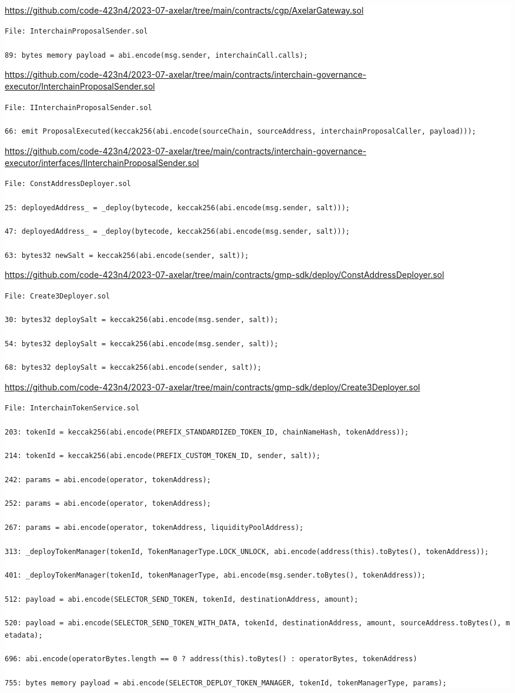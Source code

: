 https://github.com/code-423n4/2023-07-axelar/tree/main/contracts/cgp/AxelarGateway.sol

    File: InterchainProposalSender.sol	

    89: bytes memory payload = abi.encode(msg.sender, interchainCall.calls);

https://github.com/code-423n4/2023-07-axelar/tree/main/contracts/interchain-governance-executor/InterchainProposalSender.sol

    File: IInterchainProposalSender.sol	

    66: emit ProposalExecuted(keccak256(abi.encode(sourceChain, sourceAddress, interchainProposalCaller, payload)));

https://github.com/code-423n4/2023-07-axelar/tree/main/contracts/interchain-governance-executor/interfaces/IInterchainProposalSender.sol

    File: ConstAddressDeployer.sol	

    25: deployedAddress_ = _deploy(bytecode, keccak256(abi.encode(msg.sender, salt)));

    47: deployedAddress_ = _deploy(bytecode, keccak256(abi.encode(msg.sender, salt)));

    63: bytes32 newSalt = keccak256(abi.encode(sender, salt));

https://github.com/code-423n4/2023-07-axelar/tree/main/contracts/gmp-sdk/deploy/ConstAddressDeployer.sol

    File: Create3Deployer.sol	

    30: bytes32 deploySalt = keccak256(abi.encode(msg.sender, salt));

    54: bytes32 deploySalt = keccak256(abi.encode(msg.sender, salt));    

    68: bytes32 deploySalt = keccak256(abi.encode(sender, salt));

https://github.com/code-423n4/2023-07-axelar/tree/main/contracts/gmp-sdk/deploy/Create3Deployer.sol

    File: InterchainTokenService.sol	

    203: tokenId = keccak256(abi.encode(PREFIX_STANDARDIZED_TOKEN_ID, chainNameHash, tokenAddress));

    214: tokenId = keccak256(abi.encode(PREFIX_CUSTOM_TOKEN_ID, sender, salt));

    242: params = abi.encode(operator, tokenAddress);

    252: params = abi.encode(operator, tokenAddress);

    267: params = abi.encode(operator, tokenAddress, liquidityPoolAddress);

    313: _deployTokenManager(tokenId, TokenManagerType.LOCK_UNLOCK, abi.encode(address(this).toBytes(), tokenAddress));

    401: _deployTokenManager(tokenId, tokenManagerType, abi.encode(msg.sender.toBytes(), tokenAddress));

    512: payload = abi.encode(SELECTOR_SEND_TOKEN, tokenId, destinationAddress, amount);

    520: payload = abi.encode(SELECTOR_SEND_TOKEN_WITH_DATA, tokenId, destinationAddress, amount, sourceAddress.toBytes(), metadata);

    696: abi.encode(operatorBytes.length == 0 ? address(this).toBytes() : operatorBytes, tokenAddress)

    755: bytes memory payload = abi.encode(SELECTOR_DEPLOY_TOKEN_MANAGER, tokenId, tokenManagerType, params);
